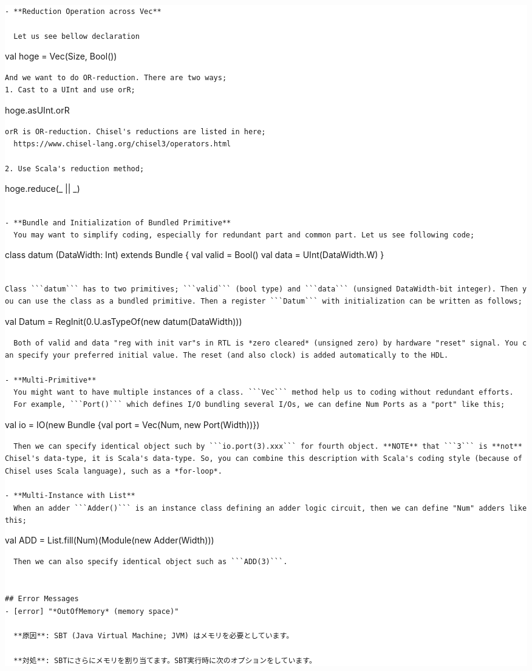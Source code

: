 ```
- **Reduction Operation across Vec**

  Let us see bellow declaration
```
  val hoge = Vec(Size, Bool())
```
And we want to do OR-reduction. There are two ways;
1. Cast to a UInt and use orR;
```
  hoge.asUInt.orR
```
orR is OR-reduction. Chisel's reductions are listed in here;  
  https://www.chisel-lang.org/chisel3/operators.html 

2. Use Scala's reduction method;
```
  hoge.reduce(_ || _)
```

- **Bundle and Initialization of Bundled Primitive**  
  You may want to simplify coding, especially for redundant part and common part. Let us see following code;
```
  class datum (DataWidth: Int) extends Bundle {
    val valid = Bool()
    val data  = UInt(DataWidth.W)
  }
```

Class ```datum``` has to two primitives; ```valid``` (bool type) and ```data``` (unsigned DataWidth-bit integer). Then you can use the class as a bundled primitive. Then a register ```Datum``` with initialization can be written as follows;
```
  val Datum = RegInit(0.U.asTypeOf(new datum(DataWidth)))
```
  Both of valid and data "reg with init var"s in RTL is *zero cleared* (unsigned zero) by hardware "reset" signal. You can specify your preferred initial value. The reset (and also clock) is added automatically to the HDL.

- **Multi-Primitive**  
  You might want to have multiple instances of a class. ```Vec``` method help us to coding without redundant efforts.
  For example, ```Port()``` which defines I/O bundling several I/Os, we can define Num Ports as a "port" like this;
```
  val io = IO(new Bundle {val port = Vec(Num, new Port(Width))})
```
  Then we can specify identical object such by ```io.port(3).xxx``` for fourth object. **NOTE** that ```3``` is **not** Chisel's data-type, it is Scala's data-type. So, you can combine this description with Scala's coding style (because of Chisel uses Scala language), such as a *for-loop*.

- **Multi-Instance with List**  
  When an adder ```Adder()``` is an instance class defining an adder logic circuit, then we can define "Num" adders like this;
```
  val ADD = List.fill(Num)(Module(new Adder(Width)))
```
  Then we can also specify identical object such as ```ADD(3)```.


## Error Messages
- [error] "*OutOfMemory* (memory space)"

  **原因**: SBT (Java Virtual Machine; JVM) はメモリを必要としています。

  **対処**: SBTにさらにメモリを割り当てます。SBT実行時に次のオプションをしています。
```